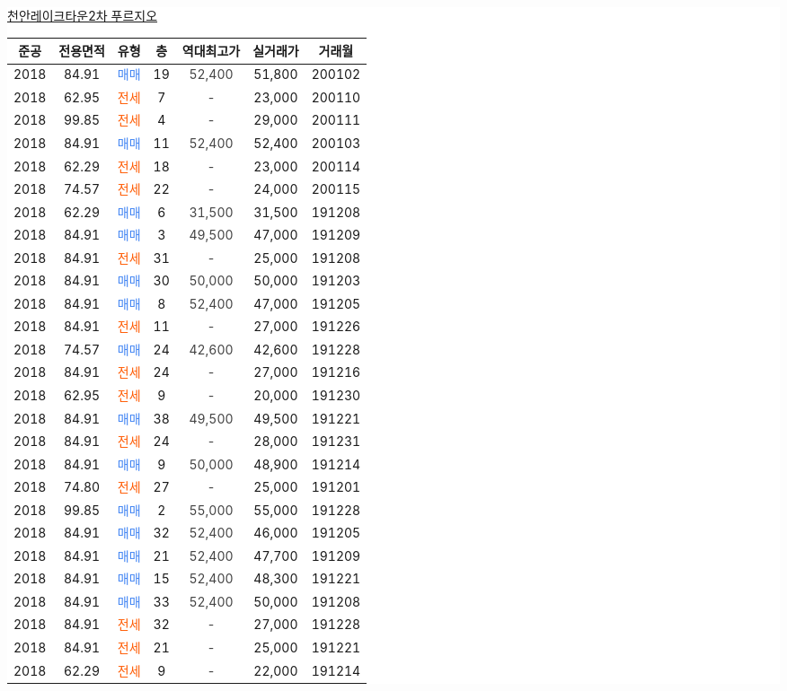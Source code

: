 
<script async src="//pagead2.googlesyndication.com/pagead/js/adsbygoogle.js"></script>

<ins class="adsbygoogle"
     style="display:block"
     data-ad-client="ca-pub-1142216861245946"
     data-ad-slot="4805727019"
     data-ad-format="auto"
     data-full-width-responsive="true"></ins>
<script>
(adsbygoogle = window.adsbygoogle || []).push({});
</script>


[천안레이크타운2차 푸르지오](https://search.naver.com/search.naver?query=%EC%B6%A9%EC%B2%AD%EB%82%A8%EB%8F%84+%EC%B2%9C%EC%95%88%EC%8B%9C+%EC%84%9C%EB%B6%81%EA%B5%AC+%EC%84%B1%EC%84%B1%EB%8F%99+%EC%B2%9C%EC%95%88%EB%A0%88%EC%9D%B4%ED%81%AC%ED%83%80%EC%9A%B42%EC%B0%A8+%ED%91%B8%EB%A5%B4%EC%A7%80%EC%98%A4)

|준공|전용면적|유형|층|역대최고가|실거래가|거래월|
|:---:|:---:|:---:|:---:|:---:|:---:|:---:|
|2018|84.91|<span style="color:#4285f3">매매</span>|19|<span style="color:#444444">52,400</span>|51,800|200102|
|2018|62.95|<span style="color:#ff5a00">전세</span>|7|<span style="color:#444444">-</span>|23,000|200110|
|2018|99.85|<span style="color:#ff5a00">전세</span>|4|<span style="color:#444444">-</span>|29,000|200111|
|2018|84.91|<span style="color:#4285f3">매매</span>|11|<span style="color:#444444">52,400</span>|52,400|200103|
|2018|62.29|<span style="color:#ff5a00">전세</span>|18|<span style="color:#444444">-</span>|23,000|200114|
|2018|74.57|<span style="color:#ff5a00">전세</span>|22|<span style="color:#444444">-</span>|24,000|200115|
|2018|62.29|<span style="color:#4285f3">매매</span>|6|<span style="color:#444444">31,500</span>|31,500|191208|
|2018|84.91|<span style="color:#4285f3">매매</span>|3|<span style="color:#444444">49,500</span>|47,000|191209|
|2018|84.91|<span style="color:#ff5a00">전세</span>|31|<span style="color:#444444">-</span>|25,000|191208|
|2018|84.91|<span style="color:#4285f3">매매</span>|30|<span style="color:#444444">50,000</span>|50,000|191203|
|2018|84.91|<span style="color:#4285f3">매매</span>|8|<span style="color:#444444">52,400</span>|47,000|191205|
|2018|84.91|<span style="color:#ff5a00">전세</span>|11|<span style="color:#444444">-</span>|27,000|191226|
|2018|74.57|<span style="color:#4285f3">매매</span>|24|<span style="color:#444444">42,600</span>|42,600|191228|
|2018|84.91|<span style="color:#ff5a00">전세</span>|24|<span style="color:#444444">-</span>|27,000|191216|
|2018|62.95|<span style="color:#ff5a00">전세</span>|9|<span style="color:#444444">-</span>|20,000|191230|
|2018|84.91|<span style="color:#4285f3">매매</span>|38|<span style="color:#444444">49,500</span>|49,500|191221|
|2018|84.91|<span style="color:#ff5a00">전세</span>|24|<span style="color:#444444">-</span>|28,000|191231|
|2018|84.91|<span style="color:#4285f3">매매</span>|9|<span style="color:#444444">50,000</span>|48,900|191214|
|2018|74.80|<span style="color:#ff5a00">전세</span>|27|<span style="color:#444444">-</span>|25,000|191201|
|2018|99.85|<span style="color:#4285f3">매매</span>|2|<span style="color:#444444">55,000</span>|55,000|191228|
|2018|84.91|<span style="color:#4285f3">매매</span>|32|<span style="color:#444444">52,400</span>|46,000|191205|
|2018|84.91|<span style="color:#4285f3">매매</span>|21|<span style="color:#444444">52,400</span>|47,700|191209|
|2018|84.91|<span style="color:#4285f3">매매</span>|15|<span style="color:#444444">52,400</span>|48,300|191221|
|2018|84.91|<span style="color:#4285f3">매매</span>|33|<span style="color:#444444">52,400</span>|50,000|191208|
|2018|84.91|<span style="color:#ff5a00">전세</span>|32|<span style="color:#444444">-</span>|27,000|191228|
|2018|84.91|<span style="color:#ff5a00">전세</span>|21|<span style="color:#444444">-</span>|25,000|191221|
|2018|62.29|<span style="color:#ff5a00">전세</span>|9|<span style="color:#444444">-</span>|22,000|191214|